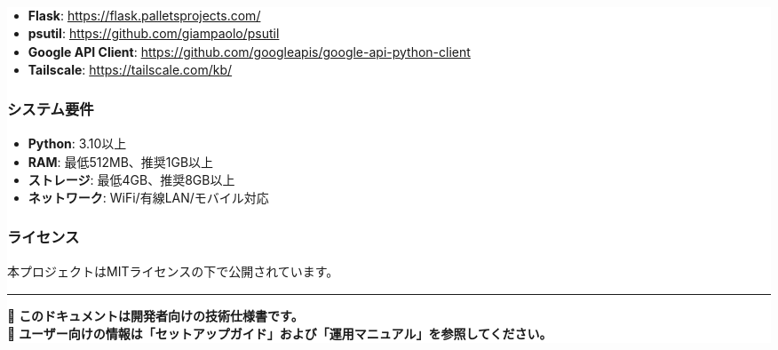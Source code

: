 - **Flask**: https://flask.palletsprojects.com/
- **psutil**: https://github.com/giampaolo/psutil
- **Google API Client**: https://github.com/googleapis/google-api-python-client
- **Tailscale**: https://tailscale.com/kb/

### システム要件

- **Python**: 3.10以上
- **RAM**: 最低512MB、推奨1GB以上
- **ストレージ**: 最低4GB、推奨8GB以上
- **ネットワーク**: WiFi/有線LAN/モバイル対応

### ライセンス

本プロジェクトはMITライセンスの下で公開されています。

---

📖 **このドキュメントは開発者向けの技術仕様書です。**  
👤 **ユーザー向けの情報は「セットアップガイド」および「運用マニュアル」を参照してください。**
